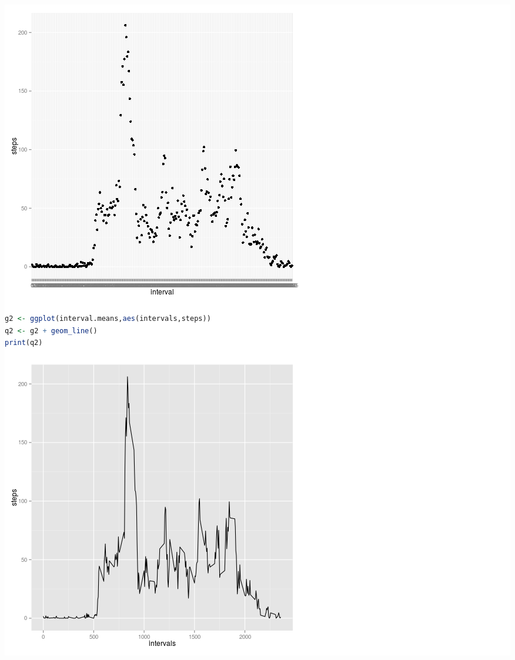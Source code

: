 ![plot of chunk unnamed-chunk-6](figure/unnamed-chunk-6-2.png) 

```r
g2 <- ggplot(interval.means,aes(intervals,steps))
q2 <- g2 + geom_line()
print(q2)
```

![plot of chunk unnamed-chunk-6](figure/unnamed-chunk-6-3.png) 
